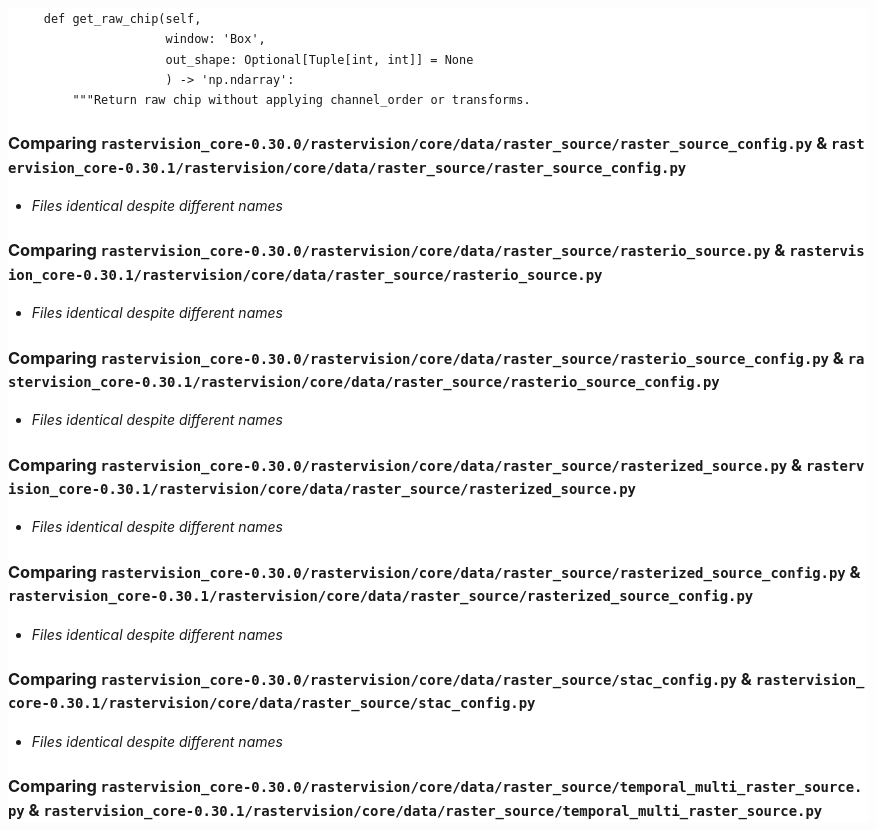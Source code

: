 ```diff
     def get_raw_chip(self,
                      window: 'Box',
                      out_shape: Optional[Tuple[int, int]] = None
                      ) -> 'np.ndarray':
         """Return raw chip without applying channel_order or transforms.
```

### Comparing `rastervision_core-0.30.0/rastervision/core/data/raster_source/raster_source_config.py` & `rastervision_core-0.30.1/rastervision/core/data/raster_source/raster_source_config.py`

 * *Files identical despite different names*

### Comparing `rastervision_core-0.30.0/rastervision/core/data/raster_source/rasterio_source.py` & `rastervision_core-0.30.1/rastervision/core/data/raster_source/rasterio_source.py`

 * *Files identical despite different names*

### Comparing `rastervision_core-0.30.0/rastervision/core/data/raster_source/rasterio_source_config.py` & `rastervision_core-0.30.1/rastervision/core/data/raster_source/rasterio_source_config.py`

 * *Files identical despite different names*

### Comparing `rastervision_core-0.30.0/rastervision/core/data/raster_source/rasterized_source.py` & `rastervision_core-0.30.1/rastervision/core/data/raster_source/rasterized_source.py`

 * *Files identical despite different names*

### Comparing `rastervision_core-0.30.0/rastervision/core/data/raster_source/rasterized_source_config.py` & `rastervision_core-0.30.1/rastervision/core/data/raster_source/rasterized_source_config.py`

 * *Files identical despite different names*

### Comparing `rastervision_core-0.30.0/rastervision/core/data/raster_source/stac_config.py` & `rastervision_core-0.30.1/rastervision/core/data/raster_source/stac_config.py`

 * *Files identical despite different names*

### Comparing `rastervision_core-0.30.0/rastervision/core/data/raster_source/temporal_multi_raster_source.py` & `rastervision_core-0.30.1/rastervision/core/data/raster_source/temporal_multi_raster_source.py`
